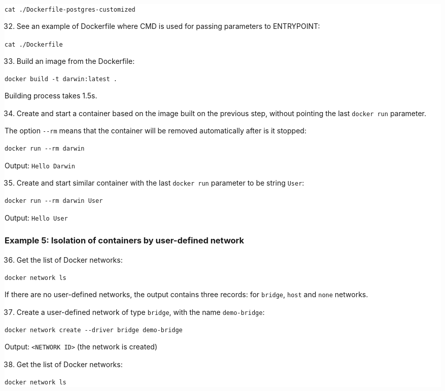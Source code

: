 ```
cat ./Dockerfile-postgres-customized
```

32. See an example of Dockerfile where CMD is used for passing parameters to ENTRYPOINT:

```
cat ./Dockerfile
```

33. Build an image from the Dockerfile:

```
docker build -t darwin:latest .
```

Building process takes 1.5s.

34. Create and start a container based on the image built on the previous step, without pointing the last `docker run` parameter. 

The option `--rm` means that the container will be removed automatically after is it stopped:

```
docker run --rm darwin
```

Output: `Hello Darwin`

35. Create and start similar container with the last `docker run` parameter to be string `User`:

```
docker run --rm darwin User
```

Output: `Hello User`

### <a id="user-defined-network"></a>Example 5: Isolation of containers by user-defined network ###

36. Get the list of Docker networks:

```
docker network ls
```
	
If there are no user-defined networks, the output contains three records: for `bridge`, `host` and `none` networks.

37. Create a user-defined network of type `bridge`, with the name `demo-bridge`:

```
docker network create --driver bridge demo-bridge
```

Output: `<NETWORK ID>` (the network is created)

38. Get the list of Docker networks:

```
docker network ls
```
